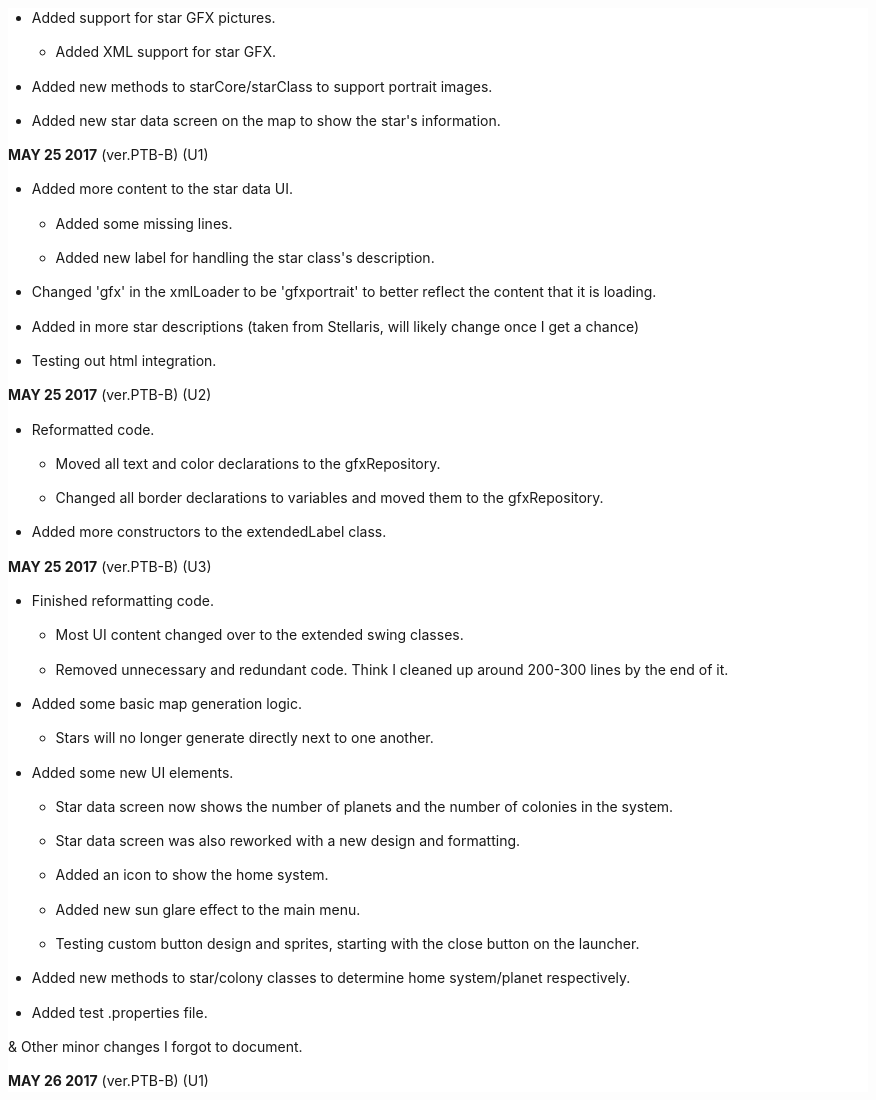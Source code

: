 - Added support for star GFX pictures.

    - Added XML support for star GFX.

- Added new methods to starCore/starClass to support portrait images.

- Added new star data screen on the map to show the star's information.

**MAY 25 2017** (ver.PTB-B) (U1)

- Added more content to the star data UI.

    - Added some missing lines.

    - Added new label for handling the star class's description.

- Changed 'gfx' in the xmlLoader to be 'gfxportrait' to better reflect the content that it is loading.

- Added in more star descriptions (taken from Stellaris, will likely change once I get a chance)

- Testing out html integration.

**MAY 25 2017** (ver.PTB-B) (U2)

- Reformatted code.

    - Moved all text and color declarations to the gfxRepository.

    - Changed all border declarations to variables and moved them to the gfxRepository.

- Added more constructors to the extendedLabel class.

**MAY 25 2017** (ver.PTB-B) (U3)

- Finished reformatting code.

    - Most UI content changed over to the extended swing classes.

    - Removed unnecessary and redundant code. Think I cleaned up around 200-300 lines by the end of it.

- Added some basic map generation logic.

    - Stars will no longer generate directly next to one another.

- Added some new UI elements.

    - Star data screen now shows the number of planets and the number of colonies in the system.

    - Star data screen was also reworked with a new design and formatting.

    - Added an icon to show the home system.

    - Added new sun glare effect to the main menu.

    - Testing custom button design and sprites, starting with the close button on the launcher.

- Added new methods to star/colony classes to determine home system/planet respectively.

- Added test .properties file.

& Other minor changes I forgot to document.

**MAY 26 2017** (ver.PTB-B) (U1)
